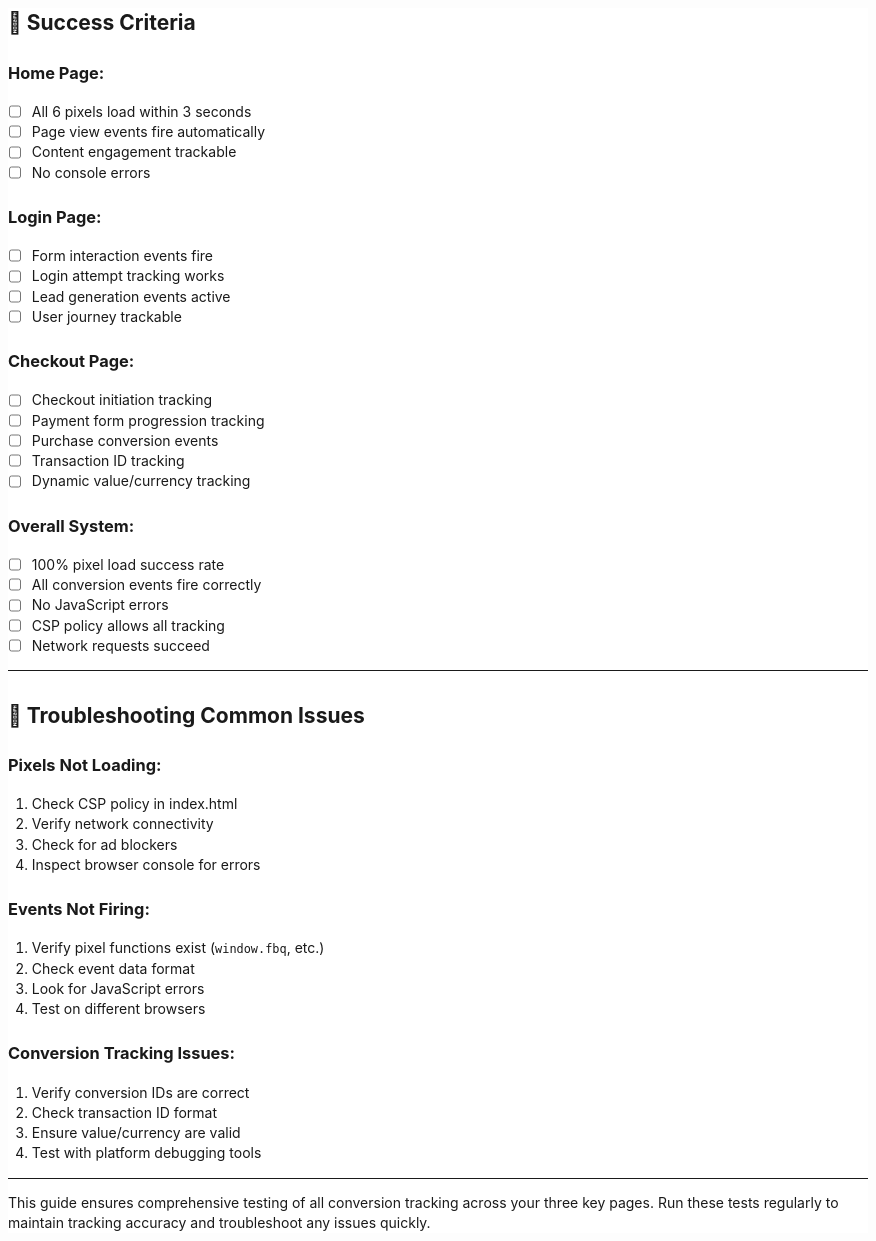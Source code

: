 
## 🎯 Success Criteria

### Home Page:
- [ ] All 6 pixels load within 3 seconds
- [ ] Page view events fire automatically
- [ ] Content engagement trackable
- [ ] No console errors

### Login Page:
- [ ] Form interaction events fire
- [ ] Login attempt tracking works
- [ ] Lead generation events active
- [ ] User journey trackable

### Checkout Page:
- [ ] Checkout initiation tracking
- [ ] Payment form progression tracking
- [ ] Purchase conversion events
- [ ] Transaction ID tracking
- [ ] Dynamic value/currency tracking

### Overall System:
- [ ] 100% pixel load success rate
- [ ] All conversion events fire correctly
- [ ] No JavaScript errors
- [ ] CSP policy allows all tracking
- [ ] Network requests succeed

---

## 🚨 Troubleshooting Common Issues

### Pixels Not Loading:
1. Check CSP policy in index.html
2. Verify network connectivity
3. Check for ad blockers
4. Inspect browser console for errors

### Events Not Firing:
1. Verify pixel functions exist (`window.fbq`, etc.)
2. Check event data format
3. Look for JavaScript errors
4. Test on different browsers

### Conversion Tracking Issues:
1. Verify conversion IDs are correct
2. Check transaction ID format
3. Ensure value/currency are valid
4. Test with platform debugging tools

---

This guide ensures comprehensive testing of all conversion tracking across your three key pages. Run these tests regularly to maintain tracking accuracy and troubleshoot any issues quickly.
